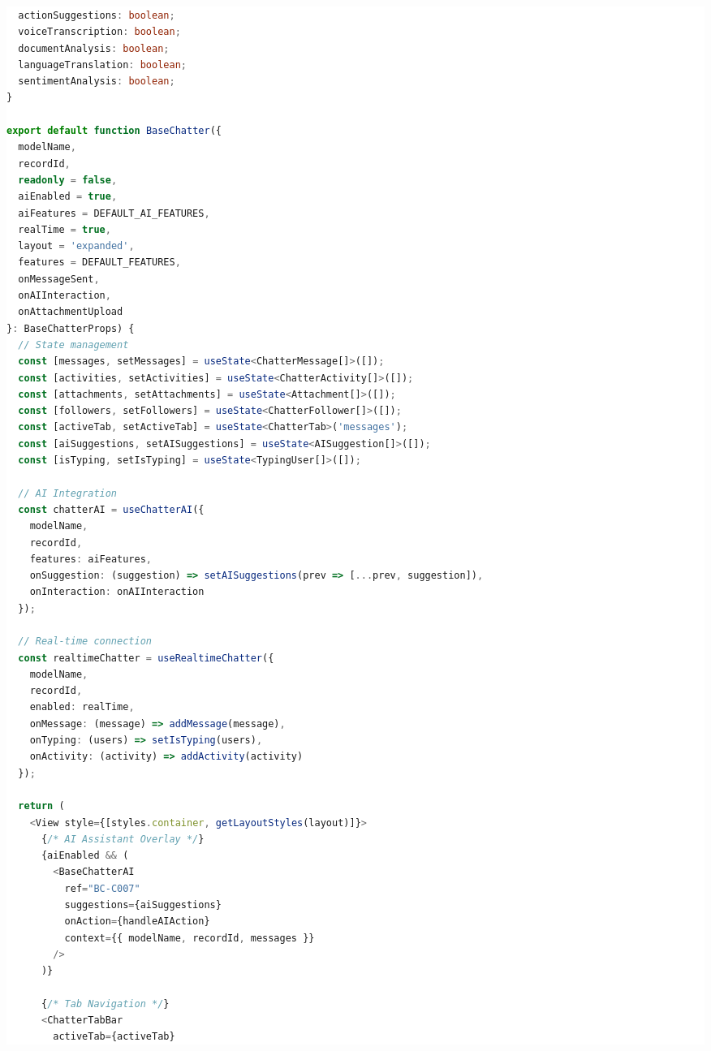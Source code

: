 ```typescript
  actionSuggestions: boolean;
  voiceTranscription: boolean;
  documentAnalysis: boolean;
  languageTranslation: boolean;
  sentimentAnalysis: boolean;
}

export default function BaseChatter({
  modelName,
  recordId,
  readonly = false,
  aiEnabled = true,
  aiFeatures = DEFAULT_AI_FEATURES,
  realTime = true,
  layout = 'expanded',
  features = DEFAULT_FEATURES,
  onMessageSent,
  onAIInteraction,
  onAttachmentUpload
}: BaseChatterProps) {
  // State management
  const [messages, setMessages] = useState<ChatterMessage[]>([]);
  const [activities, setActivities] = useState<ChatterActivity[]>([]);
  const [attachments, setAttachments] = useState<Attachment[]>([]);
  const [followers, setFollowers] = useState<ChatterFollower[]>([]);
  const [activeTab, setActiveTab] = useState<ChatterTab>('messages');
  const [aiSuggestions, setAISuggestions] = useState<AISuggestion[]>([]);
  const [isTyping, setIsTyping] = useState<TypingUser[]>([]);
  
  // AI Integration
  const chatterAI = useChatterAI({
    modelName,
    recordId,
    features: aiFeatures,
    onSuggestion: (suggestion) => setAISuggestions(prev => [...prev, suggestion]),
    onInteraction: onAIInteraction
  });
  
  // Real-time connection
  const realtimeChatter = useRealtimeChatter({
    modelName,
    recordId,
    enabled: realTime,
    onMessage: (message) => addMessage(message),
    onTyping: (users) => setIsTyping(users),
    onActivity: (activity) => addActivity(activity)
  });

  return (
    <View style={[styles.container, getLayoutStyles(layout)]}>
      {/* AI Assistant Overlay */}
      {aiEnabled && (
        <BaseChatterAI
          ref="BC-C007"
          suggestions={aiSuggestions}
          onAction={handleAIAction}
          context={{ modelName, recordId, messages }}
        />
      )}

      {/* Tab Navigation */}
      <ChatterTabBar
        activeTab={activeTab}
```